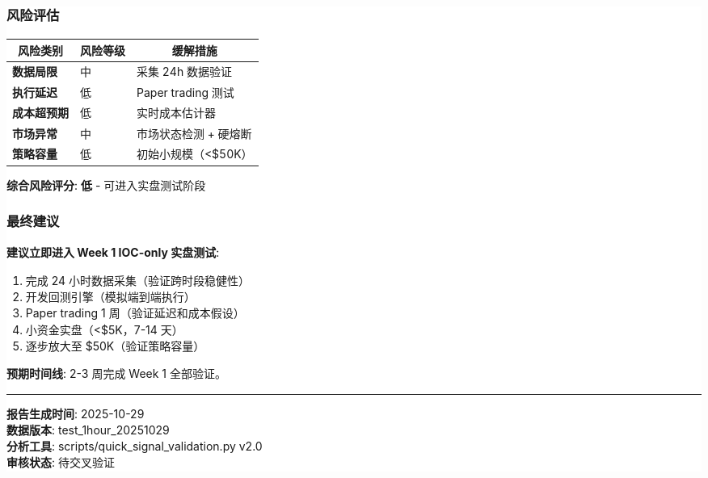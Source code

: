 ### 风险评估

| 风险类别 | 风险等级 | 缓解措施 |
|---------|---------|---------|
| **数据局限** | 中 | 采集 24h 数据验证 |
| **执行延迟** | 低 | Paper trading 测试 |
| **成本超预期** | 低 | 实时成本估计器 |
| **市场异常** | 中 | 市场状态检测 + 硬熔断 |
| **策略容量** | 低 | 初始小规模（<$50K） |

**综合风险评分**: **低** - 可进入实盘测试阶段

### 最终建议

**建议立即进入 Week 1 IOC-only 实盘测试**:
1. 完成 24 小时数据采集（验证跨时段稳健性）
2. 开发回测引擎（模拟端到端执行）
3. Paper trading 1 周（验证延迟和成本假设）
4. 小资金实盘（<$5K，7-14 天）
5. 逐步放大至 $50K（验证策略容量）

**预期时间线**: 2-3 周完成 Week 1 全部验证。

---

**报告生成时间**: 2025-10-29  
**数据版本**: test_1hour_20251029  
**分析工具**: scripts/quick_signal_validation.py v2.0  
**审核状态**: 待交叉验证
